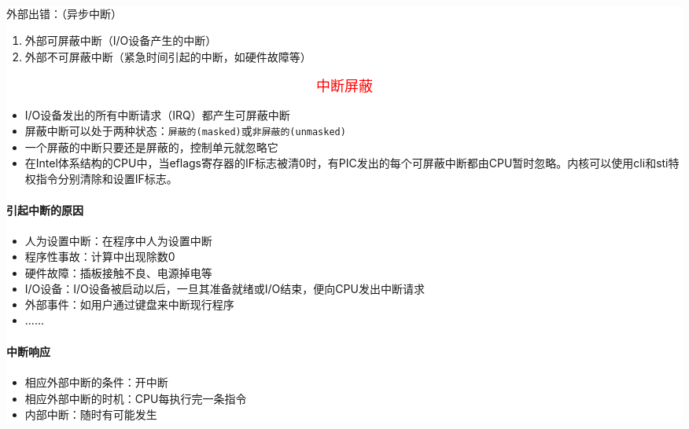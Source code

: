 外部出错：（异步中断）
1. 外部可屏蔽中断（I/O设备产生的中断）
2. 外部不可屏蔽中断（紧急时间引起的中断，如硬件故障等）

<center><font color="red" size = 4>中断屏蔽</font></center>

* I/O设备发出的所有中断请求（IRQ）都产生可屏蔽中断
* 屏蔽中断可以处于两种状态：`屏蔽的(masked)`或`非屏蔽的(unmasked)`
* 一个屏蔽的中断只要还是屏蔽的，控制单元就忽略它
* 在Intel体系结构的CPU中，当eflags寄存器的IF标志被清0时，有PIC发出的每个可屏蔽中断都由CPU暂时忽略。内核可以使用cli和sti特权指令分别清除和设置IF标志。

#### 引起中断的原因
* 人为设置中断：在程序中人为设置中断
* 程序性事故：计算中出现除数0
* 硬件故障：插板接触不良、电源掉电等
* I/O设备：I/O设备被启动以后，一旦其准备就绪或I/O结束，便向CPU发出中断请求
* 外部事件：如用户通过键盘来中断现行程序
* ......

#### 中断响应
* 相应外部中断的条件：开中断
* 相应外部中断的时机：CPU每执行完一条指令
* 内部中断：随时有可能发生



